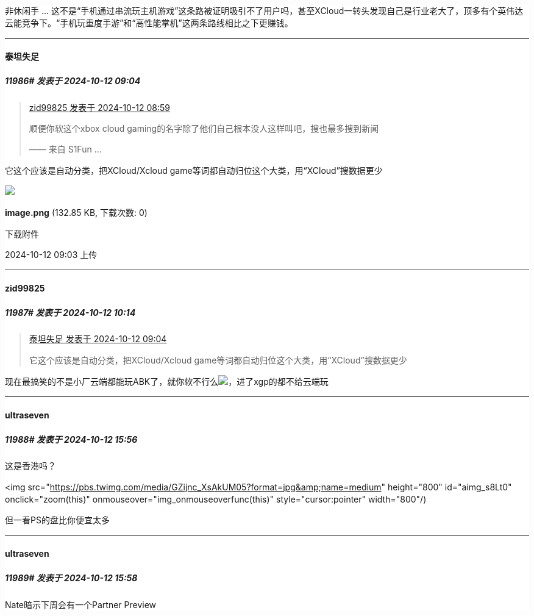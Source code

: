 非休闲手 ...</blockquote>
这不是“手机通过串流玩主机游戏”这条路被证明吸引不了用户吗，甚至XCloud一转头发现自己是行业老大了，顶多有个英伟达云能竞争下。“手机玩重度手游”和“高性能掌机”这两条路线相比之下更赚钱。

*****

####  泰坦失足  
##### 11986#       发表于 2024-10-12 09:04

<blockquote><a href="httphttps://bbs.saraba1st.com/2b/forum.php?mod=redirect&amp;goto=findpost&amp;pid=66430636&amp;ptid=2156895" target="_blank">zid99825 发表于 2024-10-12 08:59</a>

顺便你软这个xbox cloud gaming的名字除了他们自己根本没人这样叫吧，搜也最多搜到新闻

—— 来自 S1Fun ...</blockquote>

它这个应该是自动分类，把XCloud/Xcloud game等词都自动归位这个大类，用“XCloud”搜数据更少

<img src="https://img.saraba1st.com/forum/202410/12/090304pe1rzdhzry31ayzi.png" referrerpolicy="no-referrer">

<strong>image.png</strong> (132.85 KB, 下载次数: 0)

下载附件

2024-10-12 09:03 上传


*****

####  zid99825  
##### 11987#       发表于 2024-10-12 10:14

<blockquote><a href="httphttps://bbs.saraba1st.com/2b/forum.php?mod=redirect&amp;goto=findpost&amp;pid=66430669&amp;ptid=2156895" target="_blank">泰坦失足 发表于 2024-10-12 09:04</a>

它这个应该是自动分类，把XCloud/Xcloud game等词都自动归位这个大类，用“XCloud”搜数据更少</blockquote>
现在最搞笑的不是小厂云端都能玩ABK了，就你软不行么<img src="https://static.saraba1st.com/image/smiley/face2017/053.png" referrerpolicy="no-referrer">，进了xgp的都不给云端玩


*****

####  ultraseven  
##### 11988#       发表于 2024-10-12 15:56

这是香港吗？

<img src="https://pbs.twimg.com/media/GZijnc_XsAkUM05?format=jpg&amp;name=medium" height="800" id="aimg_s8Lt0" onclick="zoom(this)" onmouseover="img_onmouseoverfunc(this)" style="cursor:pointer" width="800"/)

但一看PS的盘比你便宜太多

*****

####  ultraseven  
##### 11989#       发表于 2024-10-12 15:58

Nate暗示下周会有一个Partner Preview

